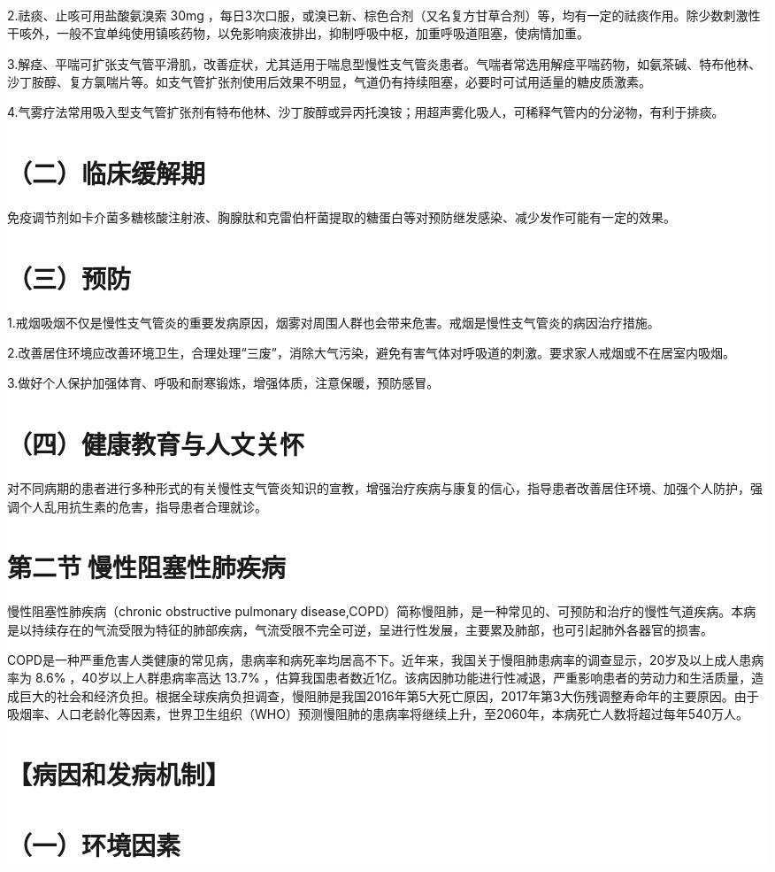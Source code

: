 2.祛痰、止咳可用盐酸氨溴索 $30\mathrm{mg}$ ，每日3次口服，或溴已新、棕色合剂（又名复方甘草合剂）等，均有一定的祛痰作用。除少数刺激性干咳外，一般不宜单纯使用镇咳药物，以免影响痰液排出，抑制呼吸中枢，加重呼吸道阻塞，使病情加重。  

3.解痉、平喘可扩张支气管平滑肌，改善症状，尤其适用于喘息型慢性支气管炎患者。气喘者常选用解痉平喘药物，如氨茶碱、特布他林、沙丁胺醇、复方氯喘片等。如支气管扩张剂使用后效果不明显，气道仍有持续阻塞，必要时可试用适量的糖皮质激素。  

4.气雾疗法常用吸入型支气管扩张剂有特布他林、沙丁胺醇或异丙托溴铵；用超声雾化吸人，可稀释气管内的分泌物，有利于排痰。  

# （二）临床缓解期  

免疫调节剂如卡介菌多糖核酸注射液、胸腺肽和克雷伯杆菌提取的糖蛋白等对预防继发感染、减少发作可能有一定的效果。  

# （三）预防  

1.戒烟吸烟不仅是慢性支气管炎的重要发病原因，烟雾对周围人群也会带来危害。戒烟是慢性支气管炎的病因治疗措施。  

2.改善居住环境应改善环境卫生，合理处理“三废”，消除大气污染，避免有害气体对呼吸道的刺激。要求家人戒烟或不在居室内吸烟。  

3.做好个人保护加强体育、呼吸和耐寒锻炼，增强体质，注意保暖，预防感冒。  

# （四）健康教育与人文关怀  

对不同病期的患者进行多种形式的有关慢性支气管炎知识的宣教，增强治疗疾病与康复的信心，指导患者改善居住环境、加强个人防护，强调个人乱用抗生素的危害，指导患者合理就诊。  

# 第二节 慢性阻塞性肺疾病  

慢性阻塞性肺疾病（chronic obstructive pulmonary disease,COPD）简称慢阻肺，是一种常见的、可预防和治疗的慢性气道疾病。本病是以持续存在的气流受限为特征的肺部疾病，气流受限不完全可逆，呈进行性发展，主要累及肺部，也可引起肺外各器官的损害。  

COPD是一种严重危害人类健康的常见病，患病率和病死率均居高不下。近年来，我国关于慢阻肺患病率的调查显示，20岁及以上成人患病率为 $8.6\%$ ，40岁以上人群患病率高达 $13.7\%$ ，估算我国患者数近1亿。该病因肺功能进行性减退，严重影响患者的劳动力和生活质量，造成巨大的社会和经济负担。根据全球疾病负担调查，慢阻肺是我国2016年第5大死亡原因，2017年第3大伤残调整寿命年的主要原因。由于吸烟率、人口老龄化等因素，世界卫生组织（WHO）预测慢阻肺的患病率将继续上升，至2060年，本病死亡人数将超过每年540万人。  

# 【病因和发病机制】  

# （一）环境因素  

